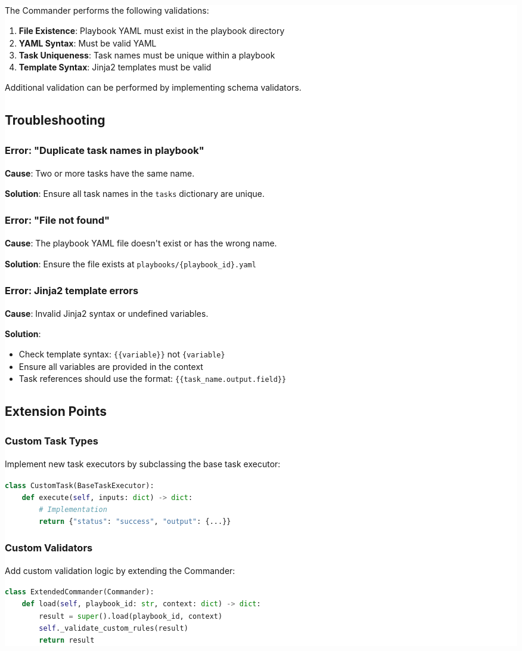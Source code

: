 The Commander performs the following validations:

1. **File Existence**: Playbook YAML must exist in the playbook directory
2. **YAML Syntax**: Must be valid YAML
3. **Task Uniqueness**: Task names must be unique within a playbook
4. **Template Syntax**: Jinja2 templates must be valid

Additional validation can be performed by implementing schema validators.

## Troubleshooting

### Error: "Duplicate task names in playbook"

**Cause**: Two or more tasks have the same name.

**Solution**: Ensure all task names in the `tasks` dictionary are unique.

### Error: "File not found"

**Cause**: The playbook YAML file doesn't exist or has the wrong name.

**Solution**: Ensure the file exists at `playbooks/{playbook_id}.yaml`

### Error: Jinja2 template errors

**Cause**: Invalid Jinja2 syntax or undefined variables.

**Solution**: 
- Check template syntax: `{{variable}}` not `{variable}`
- Ensure all variables are provided in the context
- Task references should use the format: `{{task_name.output.field}}`

## Extension Points

### Custom Task Types

Implement new task executors by subclassing the base task executor:

```python
class CustomTask(BaseTaskExecutor):
    def execute(self, inputs: dict) -> dict:
        # Implementation
        return {"status": "success", "output": {...}}
```

### Custom Validators

Add custom validation logic by extending the Commander:

```python
class ExtendedCommander(Commander):
    def load(self, playbook_id: str, context: dict) -> dict:
        result = super().load(playbook_id, context)
        self._validate_custom_rules(result)
        return result
```
